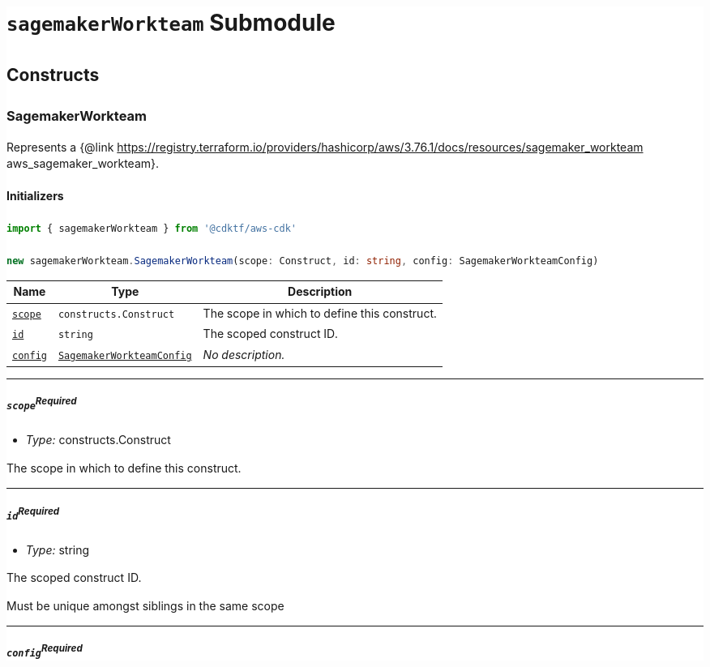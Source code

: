 # `sagemakerWorkteam` Submodule <a name="`sagemakerWorkteam` Submodule" id="@cdktf/aws-cdk.sagemakerWorkteam"></a>

## Constructs <a name="Constructs" id="Constructs"></a>

### SagemakerWorkteam <a name="SagemakerWorkteam" id="@cdktf/aws-cdk.sagemakerWorkteam.SagemakerWorkteam"></a>

Represents a {@link https://registry.terraform.io/providers/hashicorp/aws/3.76.1/docs/resources/sagemaker_workteam aws_sagemaker_workteam}.

#### Initializers <a name="Initializers" id="@cdktf/aws-cdk.sagemakerWorkteam.SagemakerWorkteam.Initializer"></a>

```typescript
import { sagemakerWorkteam } from '@cdktf/aws-cdk'

new sagemakerWorkteam.SagemakerWorkteam(scope: Construct, id: string, config: SagemakerWorkteamConfig)
```

| **Name** | **Type** | **Description** |
| --- | --- | --- |
| <code><a href="#@cdktf/aws-cdk.sagemakerWorkteam.SagemakerWorkteam.Initializer.parameter.scope">scope</a></code> | <code>constructs.Construct</code> | The scope in which to define this construct. |
| <code><a href="#@cdktf/aws-cdk.sagemakerWorkteam.SagemakerWorkteam.Initializer.parameter.id">id</a></code> | <code>string</code> | The scoped construct ID. |
| <code><a href="#@cdktf/aws-cdk.sagemakerWorkteam.SagemakerWorkteam.Initializer.parameter.config">config</a></code> | <code><a href="#@cdktf/aws-cdk.sagemakerWorkteam.SagemakerWorkteamConfig">SagemakerWorkteamConfig</a></code> | *No description.* |

---

##### `scope`<sup>Required</sup> <a name="scope" id="@cdktf/aws-cdk.sagemakerWorkteam.SagemakerWorkteam.Initializer.parameter.scope"></a>

- *Type:* constructs.Construct

The scope in which to define this construct.

---

##### `id`<sup>Required</sup> <a name="id" id="@cdktf/aws-cdk.sagemakerWorkteam.SagemakerWorkteam.Initializer.parameter.id"></a>

- *Type:* string

The scoped construct ID.

Must be unique amongst siblings in the same scope

---

##### `config`<sup>Required</sup> <a name="config" id="@cdktf/aws-cdk.sagemakerWorkteam.SagemakerWorkteam.Initializer.parameter.config"></a>

